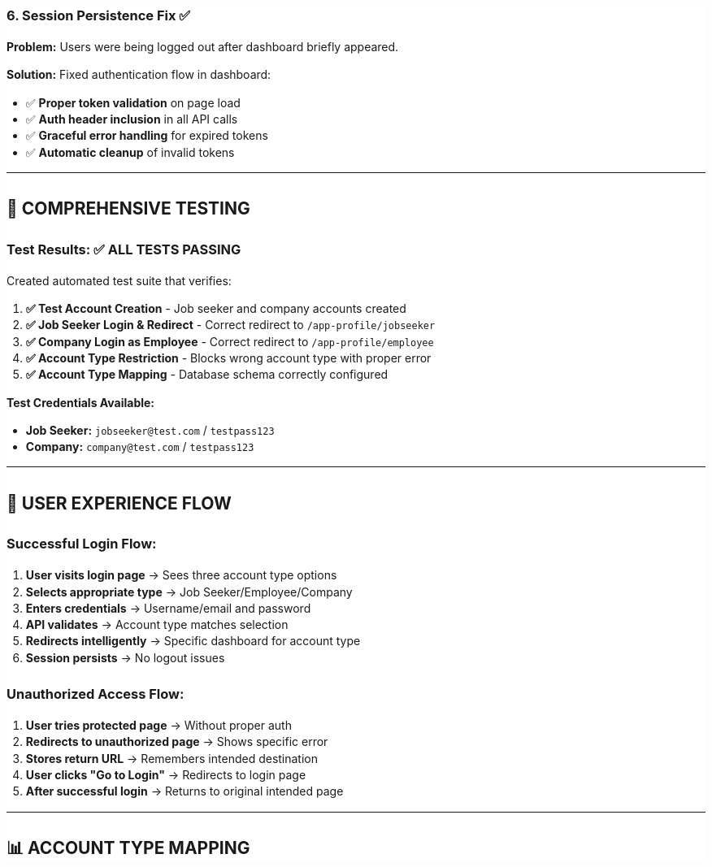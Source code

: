 
### **6. Session Persistence Fix** ✅
**Problem:** Users were being logged out after dashboard briefly appeared.

**Solution:** Fixed authentication flow in dashboard:
- ✅ **Proper token validation** on page load
- ✅ **Auth header inclusion** in all API calls
- ✅ **Graceful error handling** for expired tokens
- ✅ **Automatic cleanup** of invalid tokens

---

## 🧪 **COMPREHENSIVE TESTING**

### **Test Results:** ✅ ALL TESTS PASSING

Created automated test suite that verifies:

1. **✅ Test Account Creation** - Job seeker and company accounts created
2. **✅ Job Seeker Login & Redirect** - Correct redirect to `/app-profile/jobseeker`
3. **✅ Company Login as Employee** - Correct redirect to `/app-profile/employee`
4. **✅ Account Type Restriction** - Blocks wrong account type with proper error
5. **✅ Account Type Mapping** - Database schema correctly configured

**Test Credentials Available:**
- **Job Seeker:** `jobseeker@test.com` / `testpass123`
- **Company:** `company@test.com` / `testpass123`

---

## 🎯 **USER EXPERIENCE FLOW**

### **Successful Login Flow:**
1. **User visits login page** → Sees three account type options
2. **Selects appropriate type** → Job Seeker/Employee/Company
3. **Enters credentials** → Username/email and password
4. **API validates** → Account type matches selection
5. **Redirects intelligently** → Specific dashboard for account type
6. **Session persists** → No logout issues

### **Unauthorized Access Flow:**
1. **User tries protected page** → Without proper auth
2. **Redirects to unauthorized page** → Shows specific error
3. **Stores return URL** → Remembers intended destination
4. **User clicks "Go to Login"** → Redirects to login page
5. **After successful login** → Returns to original intended page

---

## 📊 **ACCOUNT TYPE MAPPING**

